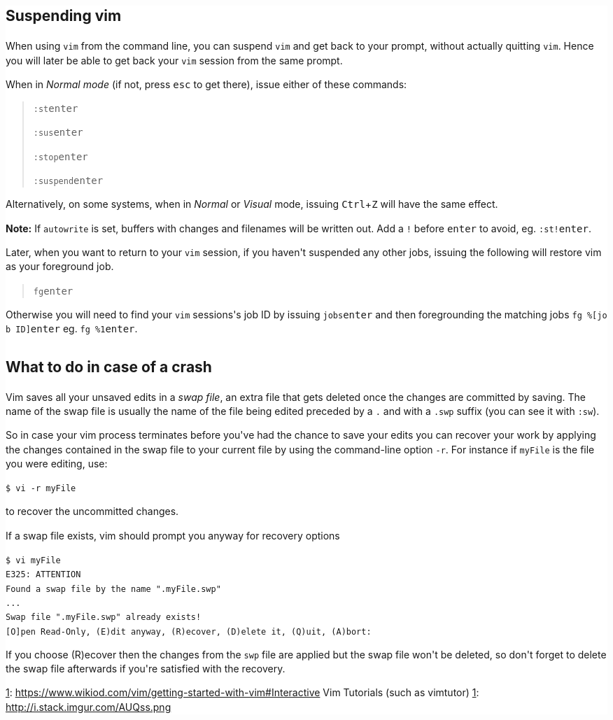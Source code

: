   [1]: https://github.com/macvim-dev/macvim/releases
  [2]: http://www.vim.org/download.php#pc
  [3]: https://www.wikiod.com/vim

## Suspending vim
When using `vim` from the command line, you can suspend `vim` and get back to your prompt, without actually quitting `vim`. Hence you will later be able to get back your `vim` session from the same prompt.

When in *Normal mode* (if not, press <kbd>esc</kbd> to get there), issue either of these commands:

> `:st`<kbd>enter</kbd>
>
> `:sus`<kbd>enter</kbd>
>
> `:stop`<kbd>enter</kbd>
>
> `:suspend`<kbd>enter</kbd>


Alternatively, on some systems, when in *Normal* or *Visual* mode, issuing <kbd>Ctrl</kbd>+<kbd>Z</kbd> will have the same effect.

**Note:** If `autowrite` is set, buffers with changes and filenames will be written out. Add a `!` before <kbd>enter</kbd> to avoid, eg. `:st!`<kbd>enter</kbd>.

Later, when you want to return to your `vim` session, if you haven't suspended any other jobs, issuing the following will restore vim as your foreground job.

> `fg`<kbd>enter</kbd>

Otherwise you will need to find your `vim` sessions's job ID by issuing `jobs`<kbd>enter</kbd> and then foregrounding the matching jobs `fg %[job ID]`<kbd>enter</kbd> eg. `fg %1`<kbd>enter</kbd>.

## What to do in case of a crash
Vim saves all your unsaved edits in a *swap file*, an extra file that gets deleted once the changes are committed by saving. The name of the swap file is usually the name of the file being edited preceded by a `.` and with a `.swp` suffix (you can see it with `:sw`).

So in case your vim process terminates before you've had the chance to save your edits you can recover your work by applying the changes contained in the swap file to your current file by using the command-line option `-r`. For instance if `myFile` is the file you were editing, use:

    $ vi -r myFile

to recover the uncommitted changes. 

If a swap file exists, vim should prompt you anyway for recovery options
    
    $ vi myFile
    E325: ATTENTION
    Found a swap file by the name ".myFile.swp"
    ...
    Swap file ".myFile.swp" already exists!
    [O]pen Read-Only, (E)dit anyway, (R)ecover, (D)elete it, (Q)uit, (A)bort:

If you choose (R)ecover then the changes from the `swp` file are applied but the swap file won't be deleted, so don't forget to delete the swap file afterwards if you're satisfied with the recovery.



  [1]: https://www.wikiod.com/vim/getting-started-with-vim#Interactive Vim Tutorials (such as vimtutor)
  [1]: http://i.stack.imgur.com/AUQss.png